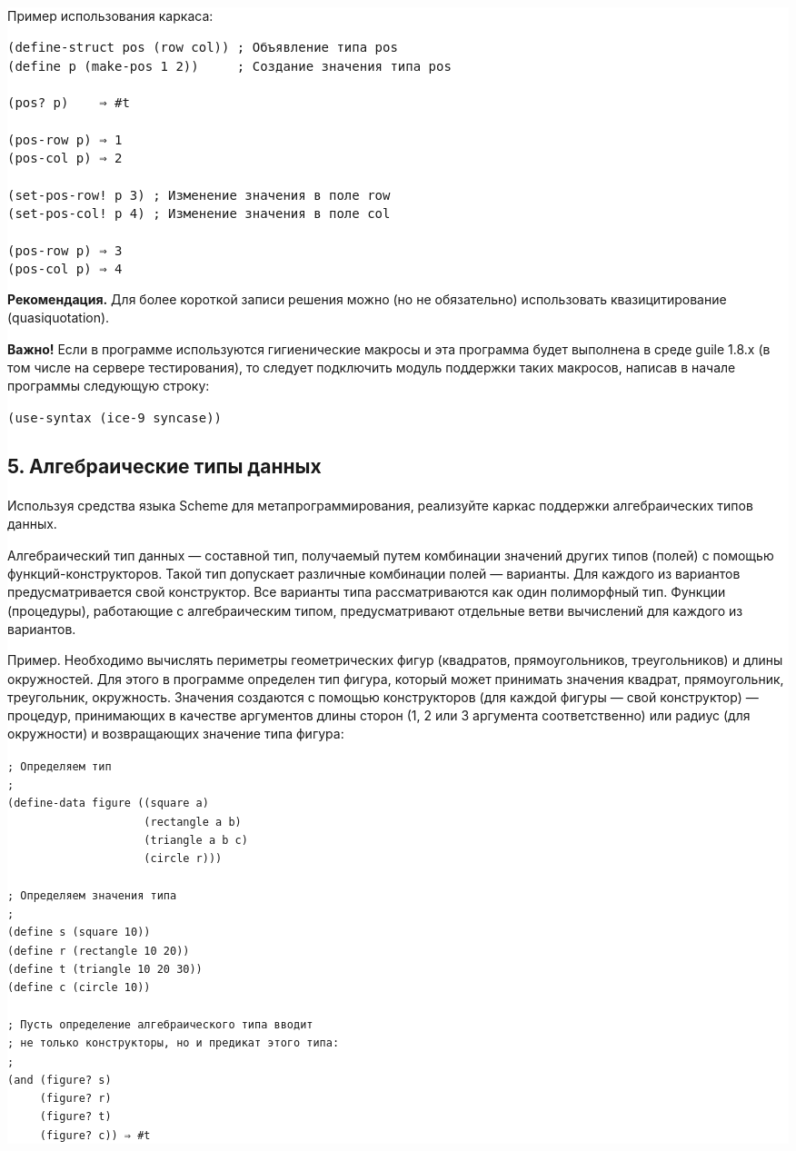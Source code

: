 Пример использования каркаса:

<pre>
(define-struct pos (row col)) ; Объявление типа pos
(define p (make-pos 1 2))     ; Создание значения типа pos

(pos? p)    &#8658; #t

(pos-row p) &#8658; 1
(pos-col p) &#8658; 2

(set-pos-row! p 3) ; Изменение значения в поле row
(set-pos-col! p 4) ; Изменение значения в поле col

(pos-row p) &#8658; 3
(pos-col p) &#8658; 4
</pre>

<b>Рекомендация.</b> Для более короткой записи решения можно (но не обязательно) использовать квазицитирование (quasiquotation).

<b>Важно!</b> Если в программе используются гигиенические макросы и эта программа будет выполнена в среде guile 1.8.x (в том числе на сервере тестирования), то следует подключить модуль поддержки таких макросов, написав в начале программы следующую строку:

<pre>
(use-syntax (ice-9 syncase))
</pre>

## 5. Алгебраические типы данных

Используя средства языка Scheme для метапрограммирования, реализуйте каркас поддержки алгебраических типов данных.

Алгебраический тип данных — составной тип, получаемый путем комбинации значений других типов (полей) с помощью функций-конструкторов. Такой тип допускает различные комбинации полей — варианты. Для каждого из вариантов предусматривается свой конструктор. Все варианты типа рассматриваются как один полиморфный тип. Функции (процедуры), работающие с алгебраическим типом, предусматривают отдельные ветви вычислений для каждого из вариантов.

Пример. Необходимо вычислять периметры геометрических фигур (квадратов, прямоугольников, треугольников) и длины окружностей. Для этого в программе определен тип фигура, который может принимать значения квадрат, прямоугольник, треугольник, окружность. Значения создаются с помощью конструкторов (для каждой фигуры — свой конструктор) — процедур, принимающих в качестве аргументов длины сторон (1, 2 или 3 аргумента соответственно) или радиус (для окружности) и возвращающих значение типа фигура:

```
; Определяем тип
;
(define-data figure ((square a)
                     (rectangle a b)
                     (triangle a b c)
                     (circle r)))

; Определяем значения типа
;
(define s (square 10))
(define r (rectangle 10 20))
(define t (triangle 10 20 30))
(define c (circle 10))

; Пусть определение алгебраического типа вводит
; не только конструкторы, но и предикат этого типа:
;
(and (figure? s)
     (figure? r)
     (figure? t)
     (figure? c)) ⇒ #t
```